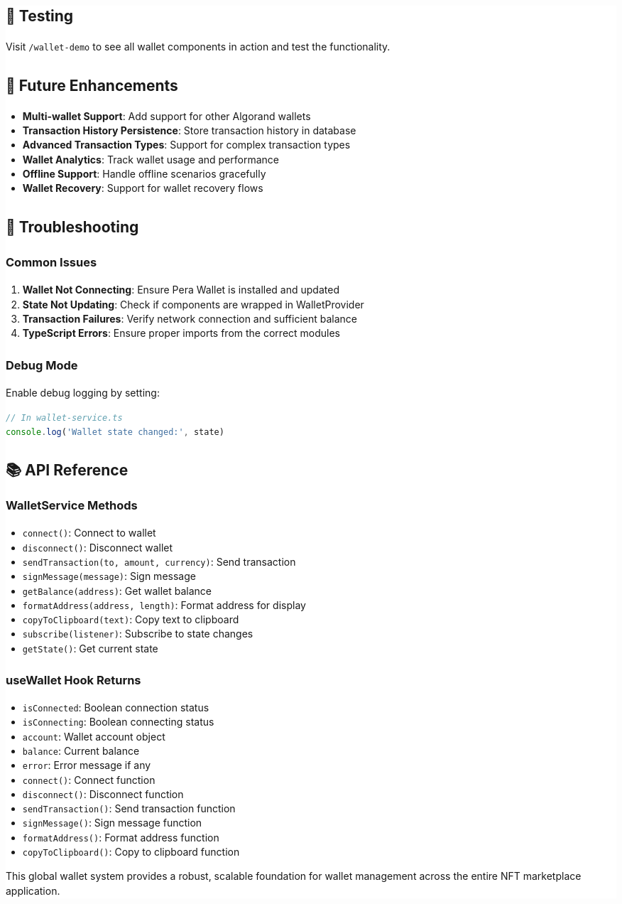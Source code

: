 ## 🧪 Testing

Visit `/wallet-demo` to see all wallet components in action and test the functionality.

## 🔮 Future Enhancements

- **Multi-wallet Support**: Add support for other Algorand wallets
- **Transaction History Persistence**: Store transaction history in database
- **Advanced Transaction Types**: Support for complex transaction types
- **Wallet Analytics**: Track wallet usage and performance
- **Offline Support**: Handle offline scenarios gracefully
- **Wallet Recovery**: Support for wallet recovery flows

## 🐛 Troubleshooting

### Common Issues

1. **Wallet Not Connecting**: Ensure Pera Wallet is installed and updated
2. **State Not Updating**: Check if components are wrapped in WalletProvider
3. **Transaction Failures**: Verify network connection and sufficient balance
4. **TypeScript Errors**: Ensure proper imports from the correct modules

### Debug Mode

Enable debug logging by setting:

```typescript
// In wallet-service.ts
console.log('Wallet state changed:', state)
```

## 📚 API Reference

### WalletService Methods

- `connect()`: Connect to wallet
- `disconnect()`: Disconnect wallet
- `sendTransaction(to, amount, currency)`: Send transaction
- `signMessage(message)`: Sign message
- `getBalance(address)`: Get wallet balance
- `formatAddress(address, length)`: Format address for display
- `copyToClipboard(text)`: Copy text to clipboard
- `subscribe(listener)`: Subscribe to state changes
- `getState()`: Get current state

### useWallet Hook Returns

- `isConnected`: Boolean connection status
- `isConnecting`: Boolean connecting status
- `account`: Wallet account object
- `balance`: Current balance
- `error`: Error message if any
- `connect()`: Connect function
- `disconnect()`: Disconnect function
- `sendTransaction()`: Send transaction function
- `signMessage()`: Sign message function
- `formatAddress()`: Format address function
- `copyToClipboard()`: Copy to clipboard function

This global wallet system provides a robust, scalable foundation for wallet management across the entire NFT marketplace application.
